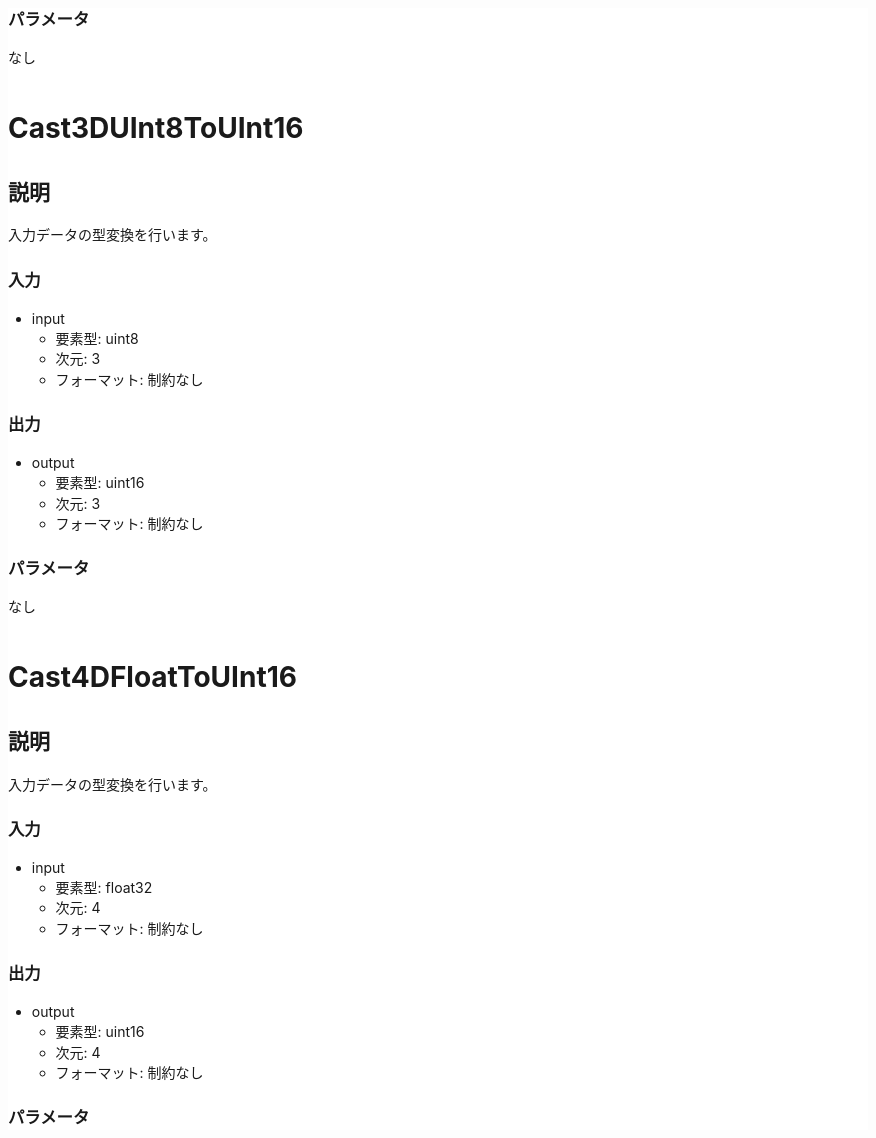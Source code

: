 ### パラメータ

なし

# Cast3DUInt8ToUInt16

## 説明

入力データの型変換を行います。

### 入力

- input
  - 要素型: uint8
  - 次元: 3
  - フォーマット: 制約なし

### 出力

- output
  - 要素型: uint16
  - 次元: 3
  - フォーマット: 制約なし

### パラメータ

なし

# Cast4DFloatToUInt16

## 説明

入力データの型変換を行います。

### 入力

- input
  - 要素型: float32
  - 次元: 4
  - フォーマット: 制約なし

### 出力

- output
  - 要素型: uint16
  - 次元: 4
  - フォーマット: 制約なし

### パラメータ
